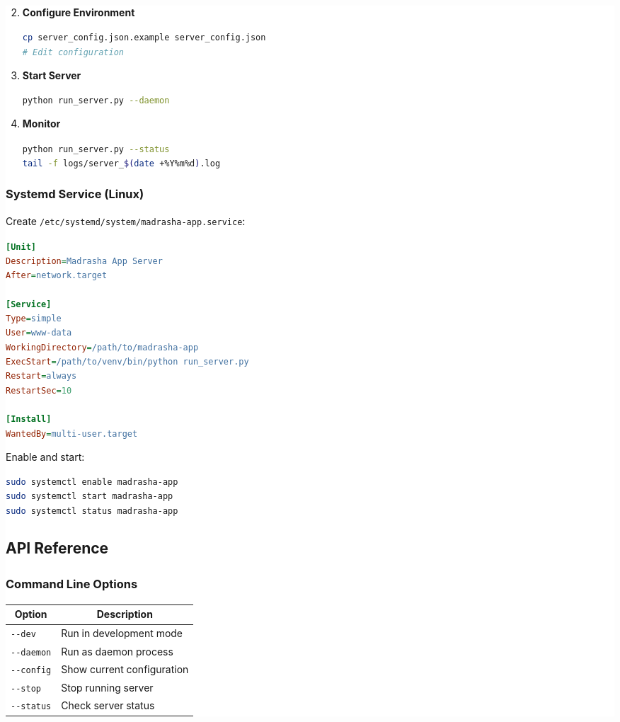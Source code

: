 2. **Configure Environment**
   ```bash
   cp server_config.json.example server_config.json
   # Edit configuration
   ```

3. **Start Server**
   ```bash
   python run_server.py --daemon
   ```

4. **Monitor**
   ```bash
   python run_server.py --status
   tail -f logs/server_$(date +%Y%m%d).log
   ```

### Systemd Service (Linux)

Create `/etc/systemd/system/madrasha-app.service`:

```ini
[Unit]
Description=Madrasha App Server
After=network.target

[Service]
Type=simple
User=www-data
WorkingDirectory=/path/to/madrasha-app
ExecStart=/path/to/venv/bin/python run_server.py
Restart=always
RestartSec=10

[Install]
WantedBy=multi-user.target
```

Enable and start:
```bash
sudo systemctl enable madrasha-app
sudo systemctl start madrasha-app
sudo systemctl status madrasha-app
```

## API Reference

### Command Line Options

| Option | Description |
|--------|-------------|
| `--dev` | Run in development mode |
| `--daemon` | Run as daemon process |
| `--config` | Show current configuration |
| `--stop` | Stop running server |
| `--status` | Check server status |
